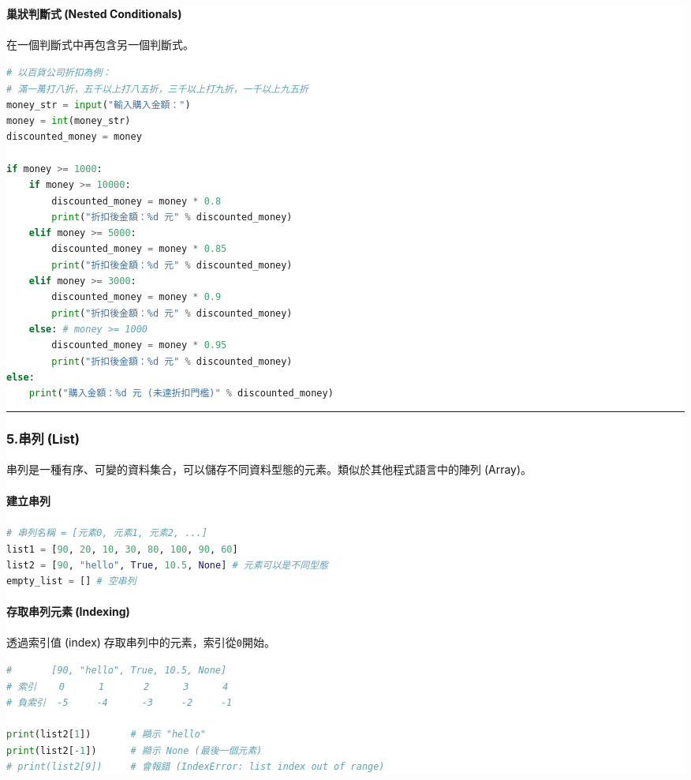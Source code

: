 #### 巢狀判斷式 (Nested Conditionals)

在一個判斷式中再包含另一個判斷式。

```python
# 以百貨公司折扣為例：
# 滿一萬打八折，五千以上打八五折，三千以上打九折，一千以上九五折
money_str = input("輸入購入金額：")
money = int(money_str)
discounted_money = money

if money >= 1000:
    if money >= 10000:
        discounted_money = money * 0.8
        print("折扣後金額：%d 元" % discounted_money)
    elif money >= 5000:
        discounted_money = money * 0.85
        print("折扣後金額：%d 元" % discounted_money)
    elif money >= 3000:
        discounted_money = money * 0.9
        print("折扣後金額：%d 元" % discounted_money)
    else: # money >= 1000
        discounted_money = money * 0.95
        print("折扣後金額：%d 元" % discounted_money)
else:
    print("購入金額：%d 元 (未達折扣門檻)" % discounted_money)
```

---

### 5.串列 (List)

串列是一種有序、可變的資料集合，可以儲存不同資料型態的元素。類似於其他程式語言中的陣列 (Array)。

#### 建立串列

```python
# 串列名稱 = [元素0, 元素1, 元素2, ...]
list1 = [90, 20, 10, 30, 80, 100, 90, 60]
list2 = [90, "hello", True, 10.5, None] # 元素可以是不同型態
empty_list = [] # 空串列
```

#### 存取串列元素 (Indexing)

透過索引值 (index) 存取串列中的元素，索引從`0`開始。

```python
#       [90, "hello", True, 10.5, None]
# 索引    0      1       2      3      4
# 負索引  -5     -4      -3     -2     -1

print(list2[1])       # 顯示 "hello"
print(list2[-1])      # 顯示 None (最後一個元素)
# print(list2[9])     # 會報錯 (IndexError: list index out of range)
```
